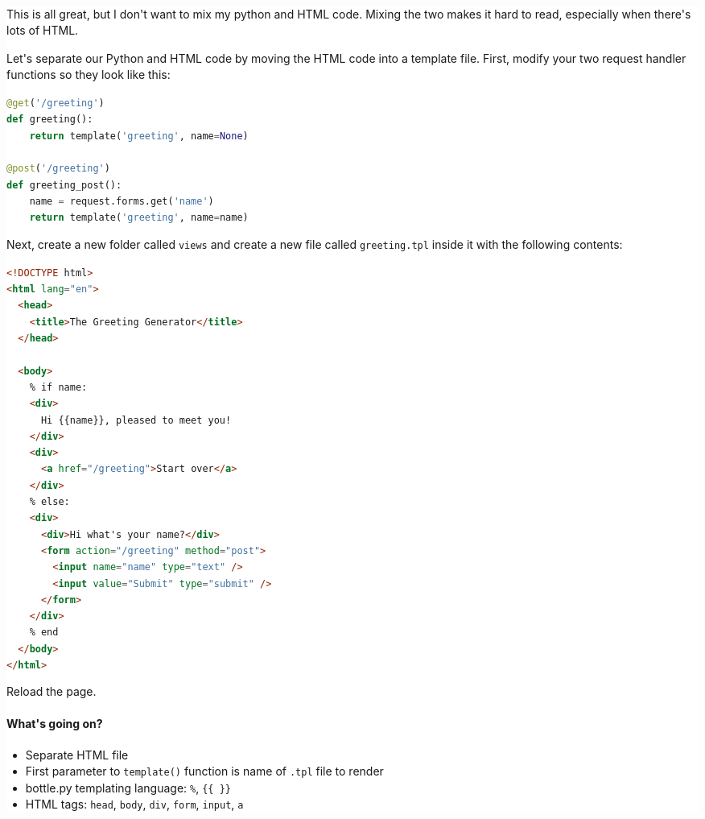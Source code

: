 This is all great, but I don't want to mix my python and HTML code. Mixing the two makes it hard to read, especially when there's lots of HTML.

Let's separate our Python and HTML code by moving the HTML code into a template file.  First, modify your two request handler functions so they look like this:

```python
@get('/greeting')
def greeting():
    return template('greeting', name=None)

@post('/greeting')
def greeting_post():
    name = request.forms.get('name')
    return template('greeting', name=name)
```

Next, create a new folder called `views` and create a new file called `greeting.tpl` inside it with the following contents:

```html
<!DOCTYPE html>
<html lang="en">
  <head>
    <title>The Greeting Generator</title>
  </head>

  <body>
    % if name:
    <div>
      Hi {{name}}, pleased to meet you!
    </div>
    <div>
      <a href="/greeting">Start over</a>
    </div>
    % else:
    <div>
      <div>Hi what's your name?</div>
      <form action="/greeting" method="post">
        <input name="name" type="text" />
        <input value="Submit" type="submit" />
      </form>
    </div>
    % end
  </body>
</html>
```

Reload the page.

#### What's going on?

 * Separate HTML file
 * First parameter to `template()` function is name of `.tpl` file to render
 * bottle.py templating language: `%`, `{{ }}`
 * HTML tags: `head`, `body`, `div`, `form`, `input`, `a`
